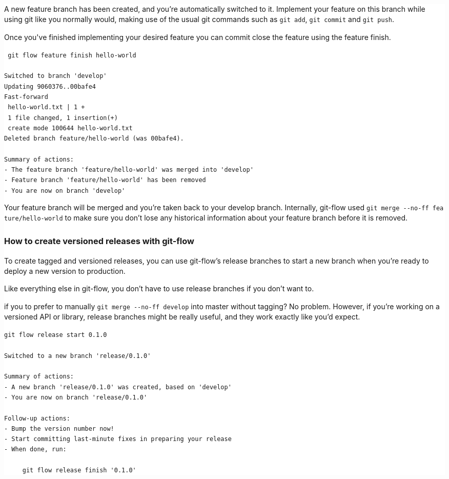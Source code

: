 A new feature branch has been created, and you’re automatically switched to it. Implement your feature on this branch 
while using git like you normally would, making use of the usual git commands such as `git add`, `git commit` and 
`git push`.

Once you've finished implementing your desired feature you can commit close the feature using the feature finish.

```shell
 git flow feature finish hello-world

Switched to branch 'develop'
Updating 9060376..00bafe4
Fast-forward
 hello-world.txt | 1 +
 1 file changed, 1 insertion(+)
 create mode 100644 hello-world.txt
Deleted branch feature/hello-world (was 00bafe4).

Summary of actions:
- The feature branch 'feature/hello-world' was merged into 'develop'
- Feature branch 'feature/hello-world' has been removed
- You are now on branch 'develop'
```

Your feature branch will be merged and you’re taken back to your develop branch. Internally, git-flow used 
`git merge --no-ff feature/hello-world` to make sure you don’t lose any historical information about your 
feature branch before it is removed.

### How to create versioned releases with git-flow

To create tagged and versioned releases, you can use git-flow’s release branches to start a new branch when you’re 
ready to deploy a new version to production.

Like everything else in git-flow, you don’t have to use release branches if you don’t want to. 

if you to prefer to manually `git merge --no-ff develop` into master without tagging? No problem. However, if you’re working 
on a versioned API or library, release branches might be really useful, and they work exactly like you’d expect.

```shell
git flow release start 0.1.0

Switched to a new branch 'release/0.1.0'

Summary of actions:
- A new branch 'release/0.1.0' was created, based on 'develop'
- You are now on branch 'release/0.1.0'

Follow-up actions:
- Bump the version number now!
- Start committing last-minute fixes in preparing your release
- When done, run:

     git flow release finish '0.1.0'
```
